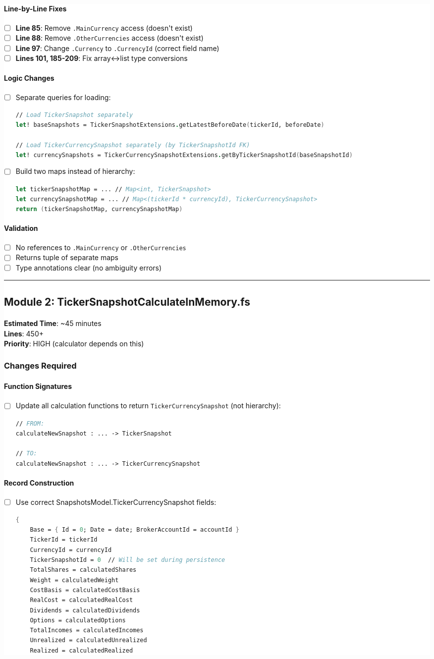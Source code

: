 #### Line-by-Line Fixes
- [ ] **Line 85**: Remove `.MainCurrency` access (doesn't exist)
- [ ] **Line 88**: Remove `.OtherCurrencies` access (doesn't exist)
- [ ] **Line 97**: Change `.Currency` to `.CurrencyId` (correct field name)
- [ ] **Lines 101, 185-209**: Fix array↔list type conversions

#### Logic Changes
- [ ] Separate queries for loading:
  ```fsharp
  // Load TickerSnapshot separately
  let! baseSnapshots = TickerSnapshotExtensions.getLatestBeforeDate(tickerId, beforeDate)
  
  // Load TickerCurrencySnapshot separately (by TickerSnapshotId FK)
  let! currencySnapshots = TickerCurrencySnapshotExtensions.getByTickerSnapshotId(baseSnapshotId)
  ```

- [ ] Build two maps instead of hierarchy:
  ```fsharp
  let tickerSnapshotMap = ... // Map<int, TickerSnapshot>
  let currencySnapshotMap = ... // Map<(tickerId * currencyId), TickerCurrencySnapshot>
  return (tickerSnapshotMap, currencySnapshotMap)
  ```

#### Validation
- [ ] No references to `.MainCurrency` or `.OtherCurrencies`
- [ ] Returns tuple of separate maps
- [ ] Type annotations clear (no ambiguity errors)

---

## Module 2: TickerSnapshotCalculateInMemory.fs

**Estimated Time**: ~45 minutes  
**Lines**: 450+  
**Priority**: HIGH (calculator depends on this)

### Changes Required

#### Function Signatures
- [ ] Update all calculation functions to return `TickerCurrencySnapshot` (not hierarchy):
  ```fsharp
  // FROM:
  calculateNewSnapshot : ... -> TickerSnapshot
  
  // TO:
  calculateNewSnapshot : ... -> TickerCurrencySnapshot
  ```

#### Record Construction
- [ ] Use correct SnapshotsModel.TickerCurrencySnapshot fields:
  ```fsharp
  {
      Base = { Id = 0; Date = date; BrokerAccountId = accountId }
      TickerId = tickerId
      CurrencyId = currencyId
      TickerSnapshotId = 0  // Will be set during persistence
      TotalShares = calculatedShares
      Weight = calculatedWeight
      CostBasis = calculatedCostBasis
      RealCost = calculatedRealCost
      Dividends = calculatedDividends
      Options = calculatedOptions
      TotalIncomes = calculatedIncomes
      Unrealized = calculatedUnrealized
      Realized = calculatedRealized
  ```